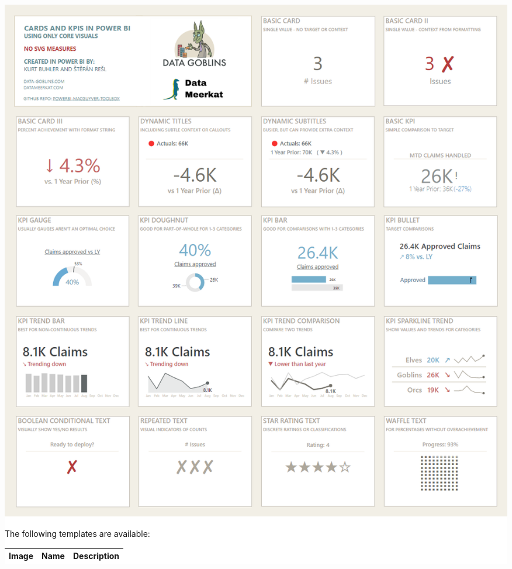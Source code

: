 <a href="kpi-cards/all-kpi-card-templates/"><img src="kpi-cards/all-kpi-card-templates/KPIs and Cards in Power BI (No SVGs).png"/></a>

The following templates are available:

| Image | Name | Description |
|:-----:|:----:|:------------|